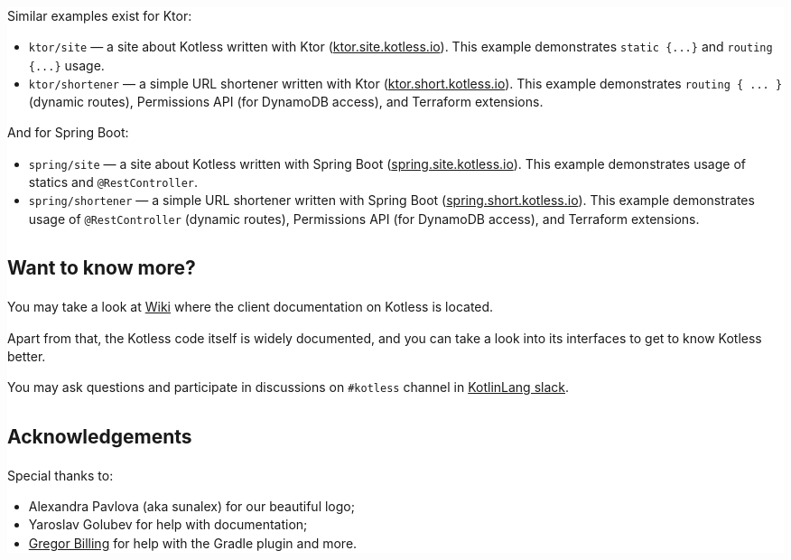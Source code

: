 Similar examples exist for Ktor:

* `ktor/site` &mdash; a site about Kotless written with
  Ktor ([ktor.site.kotless.io](https://ktor.site.kotless.io)). This example
  demonstrates `static {...}`
  and `routing {...}` usage.
* `ktor/shortener` &mdash; a simple URL shortener written with
  Ktor ([ktor.short.kotless.io](https://ktor.short.kotless.io)). This example
  demonstrates `routing { ... }` (dynamic routes), Permissions API (for DynamoDB access), and
  Terraform extensions.

And for Spring Boot:

* `spring/site` &mdash; a site about Kotless written with Spring
  Boot ([spring.site.kotless.io](https://spring.site.kotless.io)). This example demonstrates usage
  of statics and `@RestController`.
* `spring/shortener` &mdash; a simple URL shortener written with Spring
  Boot ([spring.short.kotless.io](https://spring.short.kotless.io)). This example demonstrates usage
  of `@RestController` (dynamic routes), Permissions API (for DynamoDB access), and Terraform
  extensions.

## Want to know more?

You may take a look at [Wiki](https://github.com/JetBrains/kotless/wiki) where the client
documentation on Kotless is located.

Apart from that, the Kotless code itself is widely documented, and you can take a look into its
interfaces to get to know Kotless better.

You may ask questions and participate in discussions on `#kotless` channel
in [KotlinLang slack](http://slack.kotlinlang.org).

## Acknowledgements

Special thanks to:

* Alexandra Pavlova (aka sunalex) for our beautiful logo;
* Yaroslav Golubev for help with documentation;
* [Gregor Billing](https://github.com/suushiemaniac) for help with the Gradle plugin and more.
